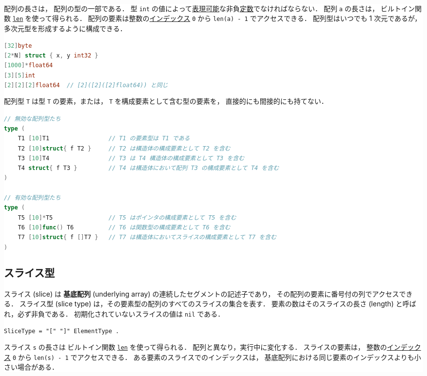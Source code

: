 配列の長さは，
配列の型の一部である．
型 `int` の値によって[表現可能](#表現可能性)な非負[定数](#定数)でなければならない．
配列 `a` の長さは，
ビルトイン関数 [`len`](#長さと容量) を使って得られる．
配列の要素は整数の[インデックス](#インデックス式) `0` から `len(a) - 1` でアクセスできる．
配列型はいつでも 1 次元であるが，
多次元型を形成するように構成できる．


```go
[32]byte
[2*N] struct { x, y int32 }
[1000]*float64
[3][5]int
[2][2][2]float64  // [2]([2]([2]float64)) と同じ
```

配列型 `T` は型 `T` の要素，または，
`T` を構成要素として含む型の要素を，
直接的にも間接的にも持てない．

```go
// 無効な配列型たち
type (
	T1 [10]T1                 // T1 の要素型は T1 である
	T2 [10]struct{ f T2 }     // T2 は構造体の構成要素として T2 を含む
	T3 [10]T4                 // T3 は T4 構造体の構成要素として T3 を含む
	T4 struct{ f T3 }         // T4 は構造体において配列 T3 の構成要素として T4 を含む
)

// 有効な配列型たち
type (
	T5 [10]*T5                // T5 はポインタの構成要素として T5 を含む
	T6 [10]func() T6          // T6 は関数型の構成要素として T6 を含む
	T7 [10]struct{ f []T7 }   // T7 は構造体においてスライスの構成要素として T7 を含む
)
```


## スライス型

スライス (slice) は
**基底配列** (underlying array) の連続したセグメントの記述子であり，
その配列の要素に番号付の列でアクセスできる．
スライス型 (slice type) は，その要素型の配列のすべてのスライスの集合を表す．
要素の数はそのスライスの長さ (length) と呼ばれ，必ず非負である．
初期化されていないスライスの値は `nil` である．

```ebnf
SliceType = "[" "]" ElementType .
```

スライス `s` の長さは
ビルトイン関数 [`len`](#長さと容量) を使って得られる．
配列と異なり，実行中に変化する．
スライスの要素は，
整数の[インデックス](#インデックス式) `0` から `len(s) - 1` でアクセスできる．
ある要素のスライスでのインデックスは，
基底配列における同じ要素のインデックスよりも小さい場合がある．

